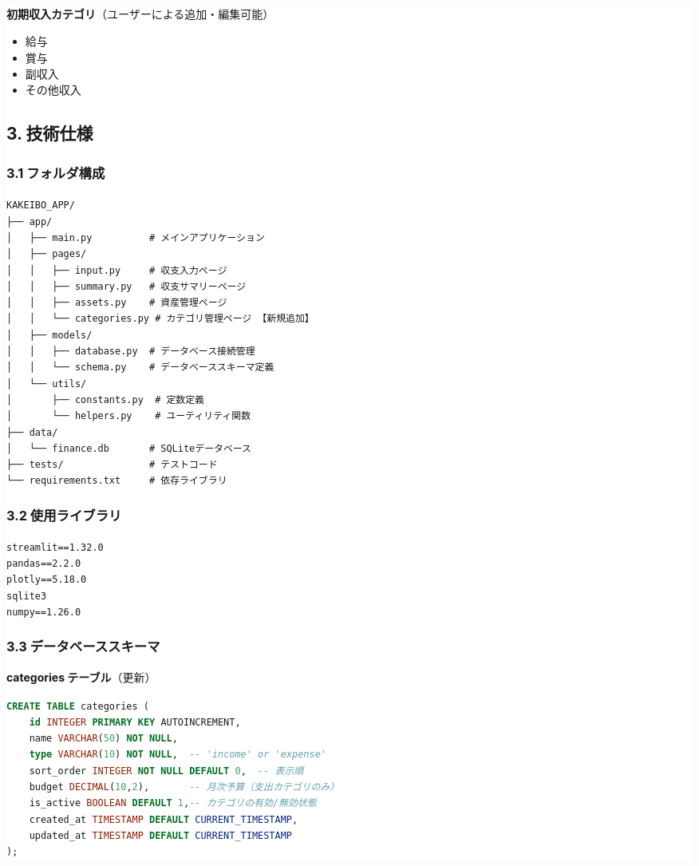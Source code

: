 **初期収入カテゴリ**（ユーザーによる追加・編集可能）
- 給与
- 賞与
- 副収入
- その他収入

## 3. 技術仕様

### 3.1 フォルダ構成
```
KAKEIBO_APP/
├── app/
│   ├── main.py          # メインアプリケーション
│   ├── pages/
│   │   ├── input.py     # 収支入力ページ
│   │   ├── summary.py   # 収支サマリーページ
│   │   ├── assets.py    # 資産管理ページ
│   │   └── categories.py # カテゴリ管理ページ 【新規追加】
│   ├── models/
│   │   ├── database.py  # データベース接続管理
│   │   └── schema.py    # データベーススキーマ定義
│   └── utils/
│       ├── constants.py  # 定数定義
│       └── helpers.py    # ユーティリティ関数
├── data/
│   └── finance.db       # SQLiteデータベース
├── tests/               # テストコード
└── requirements.txt     # 依存ライブラリ
```

### 3.2 使用ライブラリ
```
streamlit==1.32.0
pandas==2.2.0
plotly==5.18.0
sqlite3
numpy==1.26.0
```

### 3.3 データベーススキーマ

**categories テーブル**（更新）
```sql
CREATE TABLE categories (
    id INTEGER PRIMARY KEY AUTOINCREMENT,
    name VARCHAR(50) NOT NULL,
    type VARCHAR(10) NOT NULL,  -- 'income' or 'expense'
    sort_order INTEGER NOT NULL DEFAULT 0,  -- 表示順
    budget DECIMAL(10,2),       -- 月次予算（支出カテゴリのみ）
    is_active BOOLEAN DEFAULT 1,-- カテゴリの有効/無効状態
    created_at TIMESTAMP DEFAULT CURRENT_TIMESTAMP,
    updated_at TIMESTAMP DEFAULT CURRENT_TIMESTAMP
);
```
